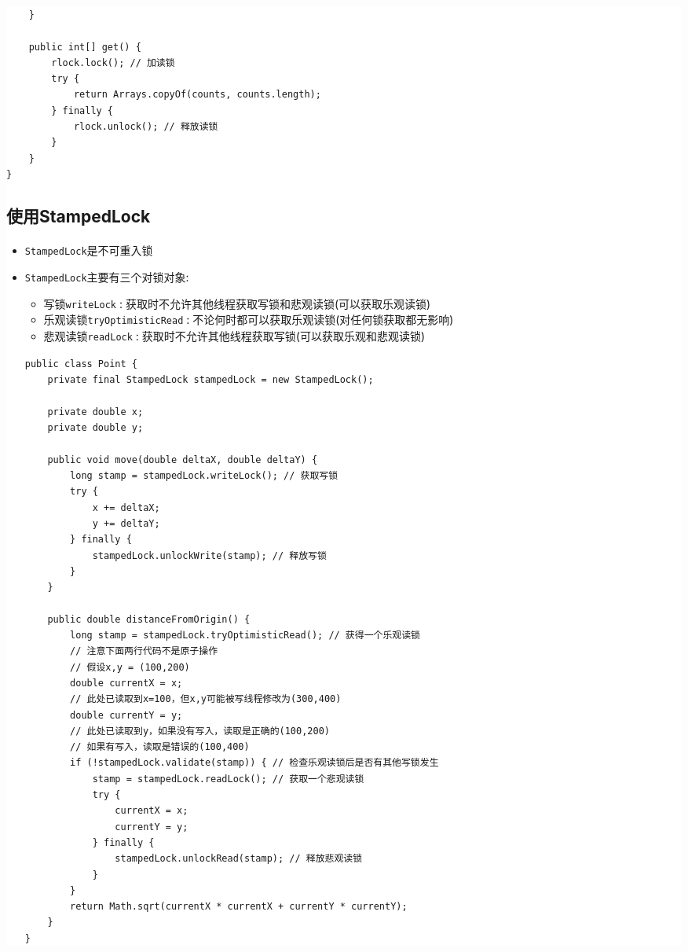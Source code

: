   ```
      }
  
      public int[] get() {
          rlock.lock(); // 加读锁
          try {
              return Arrays.copyOf(counts, counts.length);
          } finally {
              rlock.unlock(); // 释放读锁
          }
      }
  }
  ```

## 使用StampedLock

* `StampedLock`是不可重入锁

* `StampedLock`主要有三个对锁对象:

  * 写锁`writeLock` : 获取时不允许其他线程获取写锁和悲观读锁(可以获取乐观读锁)
  * 乐观读锁`tryOptimisticRead` : 不论何时都可以获取乐观读锁(对任何锁获取都无影响)
  * 悲观读锁`readLock` : 获取时不允许其他线程获取写锁(可以获取乐观和悲观读锁)

  ```
  public class Point {
      private final StampedLock stampedLock = new StampedLock();
  
      private double x;
      private double y;
  
      public void move(double deltaX, double deltaY) {
          long stamp = stampedLock.writeLock(); // 获取写锁
          try {
              x += deltaX;
              y += deltaY;
          } finally {
              stampedLock.unlockWrite(stamp); // 释放写锁
          }
      }
  
      public double distanceFromOrigin() {
          long stamp = stampedLock.tryOptimisticRead(); // 获得一个乐观读锁
          // 注意下面两行代码不是原子操作
          // 假设x,y = (100,200)
          double currentX = x;
          // 此处已读取到x=100，但x,y可能被写线程修改为(300,400)
          double currentY = y;
          // 此处已读取到y，如果没有写入，读取是正确的(100,200)
          // 如果有写入，读取是错误的(100,400)
          if (!stampedLock.validate(stamp)) { // 检查乐观读锁后是否有其他写锁发生
              stamp = stampedLock.readLock(); // 获取一个悲观读锁
              try {
                  currentX = x;
                  currentY = y;
              } finally {
                  stampedLock.unlockRead(stamp); // 释放悲观读锁
              }
          }
          return Math.sqrt(currentX * currentX + currentY * currentY);
      }
  }
  ```
